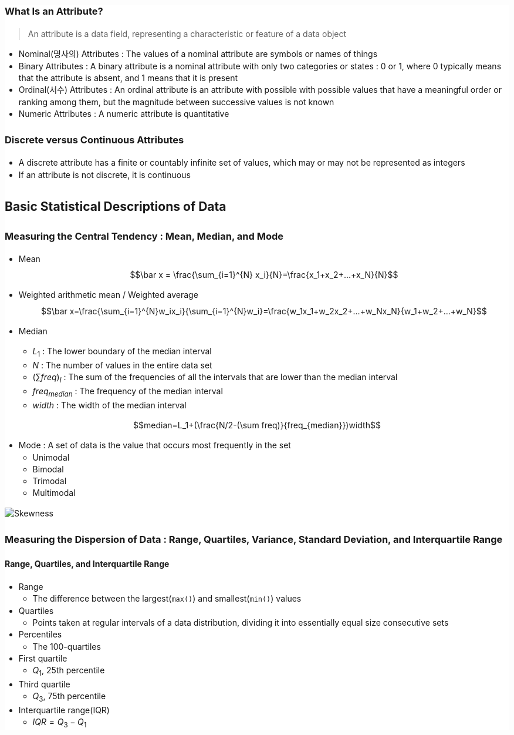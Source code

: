 ### What Is an Attribute?

> An attribute is a data field, representing a characteristic or feature of a data object

+ Nominal(명사의) Attributes : The values of a nominal attribute are symbols or names of things
+ Binary Attributes : A binary attribute is a nominal attribute with only two categories or states : 0 or 1, where 0 typically means that the attribute is absent, and 1 means that it is present
+ Ordinal(서수) Attributes : An ordinal attribute is an attribute with possible with possible values that have a meaningful order or ranking among them, but the magnitude between successive values is not known
+ Numeric Attributes : A numeric attribute is quantitative

### Discrete versus Continuous Attributes

+ A discrete attribute has a finite or countably infinite set of values, which may or may not be represented as integers
+ If an attribute is not discrete, it is continuous

## Basic Statistical Descriptions of Data

### Measuring the Central Tendency : Mean, Median, and Mode

+ Mean
$$\bar x = \frac{\sum_{i=1}^{N} x_i}{N}=\frac{x_1+x_2+...+x_N}{N}$$

+ Weighted arithmetic mean / Weighted average
$$\bar x=\frac{\sum_{i=1}^{N}w_ix_i}{\sum_{i=1}^{N}w_i}=\frac{w_1x_1+w_2x_2+...+w_Nx_N}{w_1+w_2+...+w_N}$$

+ Median
  + $L_1$ : The lower boundary of the median interval
  + $N$ : The number of values in the entire data set
  + $(\sum freq)_l$ : The sum of the frequencies of all the intervals that are lower than the median interval
  + $freq_{median}$ : The frequency of the median interval
  + $width$ : The width of the median interval

$$median=L_1+(\frac{N/2-(\sum freq)}{freq_{median}})width$$

+ Mode : A set of data is the value that occurs most frequently in the set
  + Unimodal
  + Bimodal
  + Trimodal
  + Multimodal

![Skewness](https://user-images.githubusercontent.com/42334717/74623830-798eea00-5189-11ea-9b92-2a254b4bbb79.png)

### Measuring the Dispersion of Data : Range, Quartiles, Variance, Standard Deviation, and Interquartile Range

#### Range, Quartiles, and Interquartile Range

+ Range
  + The difference between the largest(`max()`) and smallest(`min()`) values
+ Quartiles
  + Points taken at regular intervals of a data distribution, dividing it into essentially equal size consecutive sets
+ Percentiles
  + The 100-quartiles
+ First quartile
  + $Q_1$, 25th percentile
+ Third quartile
  + $Q_3$, 75th percentile
+ Interquartile range(IQR)
  + $IQR=Q_3-Q_1$
